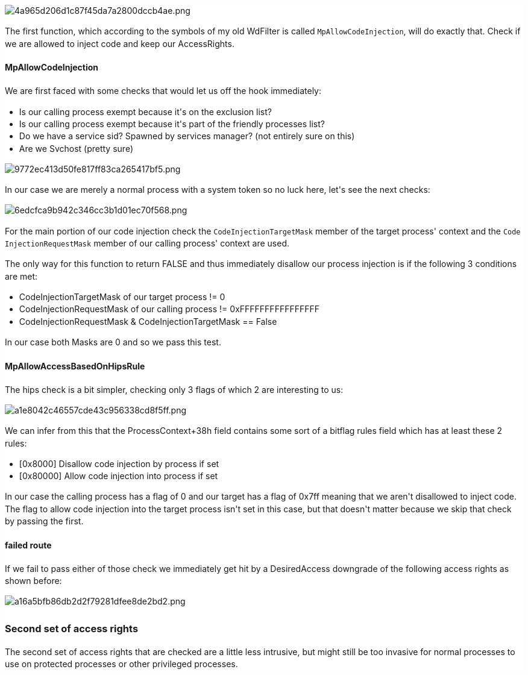 ![4a965d206d1c87f45da7a2800dccb4ae.png](./_resources/c824a3389ffd463697f692d13988e755.png)

The first function, which according to the symbols of my old WdFilter is called `MpAllowCodeInjection`, will do exactly that. Check if we are allowed to inject code and keep our AccessRights.

#### MpAllowCodeInjection

We are first faced with some checks that would let us off the hook immediately:
* Is our calling process exempt because it's on the exclusion list?
* Is our calling process exempt because it's part of the friendly processes list?
* Do we have a service sid? Spawned by services manager? (not entirely sure on this)
* Are we Svchost (pretty sure)

![9772ec413d50fe817ff83ca265417bf5.png](./_resources/17f39abfcabc4138b55b57adad51c697.png)

In our case we are merely a normal process with a system token so no luck here, let's see the next checks:

![6edcfca9b942c346cc3b1d01ec70f568.png](./_resources/079760646d254fe28825dcde674014c2.png)

For the main portion of our code injection check the `CodeInjectionTargetMask` member of the target process' context and the `CodeInjectionRequestMask` member of our calling process' context are used.

The only way for this function to return FALSE and thus immediately disallow our process injection is if the following 3 conditions are met:
* CodeInjectionTargetMask of our target process != 0
* CodeInjectionRequestMask of our calling process != 0xFFFFFFFFFFFFFFFF
* CodeInjectionRequestMask & CodeInjectionTargetMask == False

In our case both Masks are 0 and so we pass this test.

#### MpAllowAccessBasedOnHipsRule
The hips check is a bit simpler, checking only 3 flags of which 2 are interesting to us:

![a1e8042c46557cde43c956338cd8f5ff.png](./_resources/20905a6e6a00462d8d59c95cdef12d9c.png)

We can infer from this that the ProcessContext+38h field contains some sort of a bitflag rules field which has at least these 2 rules:
* [0x8000]  Disallow code injection by process if set
* [0x80000] Allow code injection into process if set

In our case the calling process has a flag of 0 and our target has a flag of 0x7ff meaning that we aren't disallowed to inject code. The flag to allow code injection into the target process isn't set in this case,  but that doesn't matter because we skip that check by passing the first.

#### failed  route
If we fail to pass either of those check we immediately get hit by a DesiredAccess downgrade of the following access rights as shown before:

![a16a5bfb86db2d2f79281dfee8de2bd2.png](./_resources/70e1bc2837914c77b0965a3215407699.png)

### Second set of access rights
The second set of access rights that are checked are a little less intrusive, but might still be too invasive for normal processes to use on protected processes or other privileged processes.
